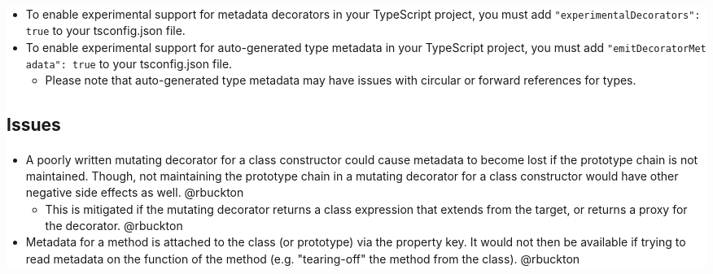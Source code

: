 * To enable experimental support for metadata decorators in your TypeScript project, you must add `"experimentalDecorators": true` to your tsconfig.json file.
* To enable experimental support for auto-generated type metadata in your TypeScript project, you must add `"emitDecoratorMetadata": true` to your tsconfig.json file.
  * Please note that auto-generated type metadata may have issues with circular or forward references for types.

## Issues

* A poorly written mutating decorator for a class constructor could cause metadata to become lost if the prototype chain is not maintained. Though, not maintaining the prototype chain in a mutating decorator for a class constructor would have other negative side effects as well. @rbuckton
  * This is mitigated if the mutating decorator returns a class expression that extends from the target, or returns a proxy for the decorator. @rbuckton
* Metadata for a method is attached to the class (or prototype) via the property key. It would not then be available if trying to read metadata on the function of the method (e.g. "tearing-off" the method from the class). @rbuckton

[metadata-spec]: https://rbuckton.github.io/@dramaorg/impedit-odio
[traceur]:       https://github.com/google/traceur-compiler